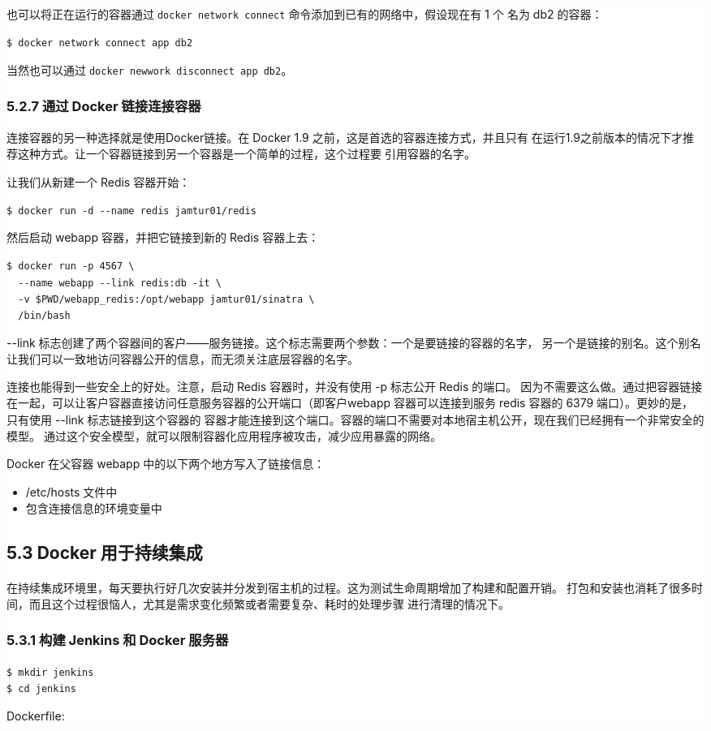 也可以将正在运行的容器通过 `docker network connect` 命令添加到已有的网络中，假设现在有 1 个
名为 db2 的容器：   

```bash
$ docker network connect app db2
```    

当然也可以通过 `docker newwork disconnect app db2`。    

### 5.2.7 通过 Docker 链接连接容器

连接容器的另一种选择就是使用Docker链接。在 Docker 1.9 之前，这是首选的容器连接方式，并且只有
在运行1.9之前版本的情况下才推荐这种方式。让一个容器链接到另一个容器是一个简单的过程，这个过程要
引用容器的名字。    

让我们从新建一个 Redis 容器开始：   

```
$ docker run -d --name redis jamtur01/redis
```   

然后启动 webapp 容器，并把它链接到新的 Redis 容器上去：   

```
$ docker run -p 4567 \
  --name webapp --link redis:db -it \
  -v $PWD/webapp_redis:/opt/webapp jamtur01/sinatra \
  /bin/bash
```   

--link 标志创建了两个容器间的客户——服务链接。这个标志需要两个参数：一个是要链接的容器的名字，
另一个是链接的别名。这个别名让我们可以一致地访问容器公开的信息，而无须关注底层容器的名字。   

连接也能得到一些安全上的好处。注意，启动 Redis 容器时，并没有使用 -p 标志公开 Redis 的端口。
因为不需要这么做。通过把容器链接在一起，可以让客户容器直接访问任意服务容器的公开端口（即客户webapp
容器可以连接到服务 redis 容器的 6379 端口）。更妙的是，只有使用 --link 标志链接到这个容器的
容器才能连接到这个端口。容器的端口不需要对本地宿主机公开，现在我们已经拥有一个非常安全的模型。
通过这个安全模型，就可以限制容器化应用程序被攻击，减少应用暴露的网络。   

Docker 在父容器 webapp 中的以下两个地方写入了链接信息：   

- /etc/hosts 文件中
- 包含连接信息的环境变量中

## 5.3 Docker 用于持续集成

在持续集成环境里，每天要执行好几次安装并分发到宿主机的过程。这为测试生命周期增加了构建和配置开销。
打包和安装也消耗了很多时间，而且这个过程很恼人，尤其是需求变化频繁或者需要复杂、耗时的处理步骤
进行清理的情况下。    

### 5.3.1 构建 Jenkins 和 Docker 服务器

```bash
$ mkdir jenkins
$ cd jenkins
```   

Dockerfile:   

